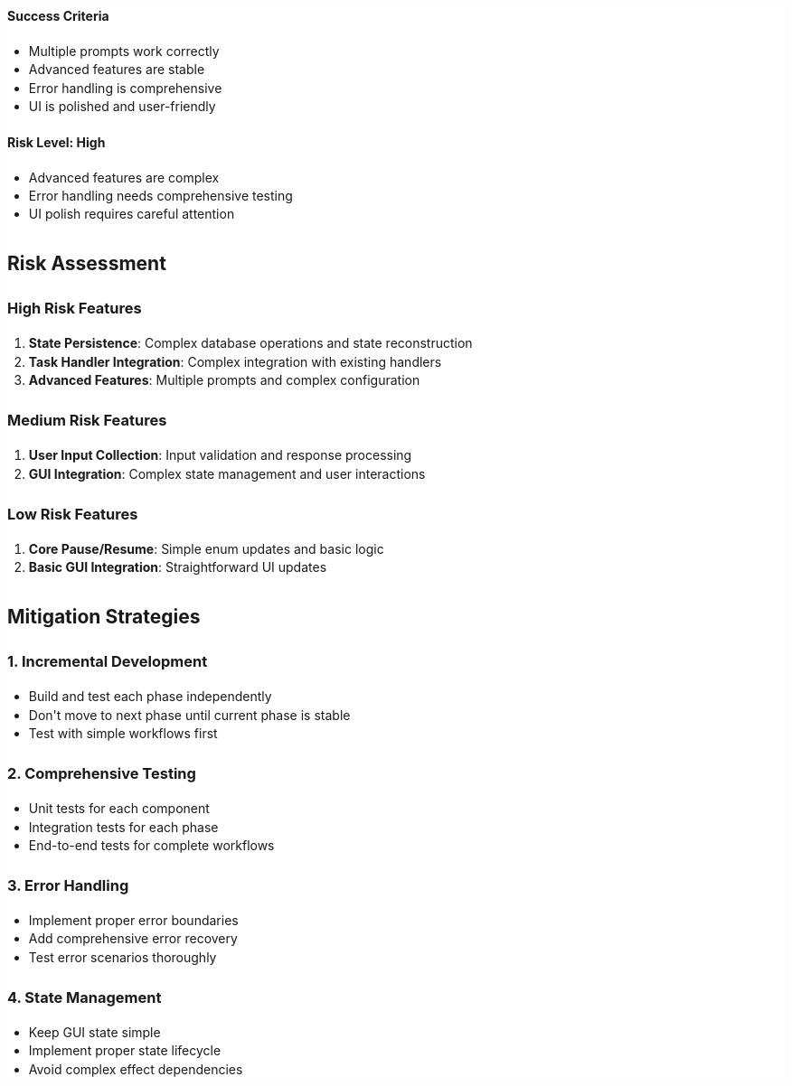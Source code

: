 #### Success Criteria
- Multiple prompts work correctly
- Advanced features are stable
- Error handling is comprehensive
- UI is polished and user-friendly

#### Risk Level: High
- Advanced features are complex
- Error handling needs comprehensive testing
- UI polish requires careful attention

## Risk Assessment

### High Risk Features
1. **State Persistence**: Complex database operations and state reconstruction
2. **Task Handler Integration**: Complex integration with existing handlers
3. **Advanced Features**: Multiple prompts and complex configuration

### Medium Risk Features
1. **User Input Collection**: Input validation and response processing
2. **GUI Integration**: Complex state management and user interactions

### Low Risk Features
1. **Core Pause/Resume**: Simple enum updates and basic logic
2. **Basic GUI Integration**: Straightforward UI updates

## Mitigation Strategies

### 1. **Incremental Development**
- Build and test each phase independently
- Don't move to next phase until current phase is stable
- Test with simple workflows first

### 2. **Comprehensive Testing**
- Unit tests for each component
- Integration tests for each phase
- End-to-end tests for complete workflows

### 3. **Error Handling**
- Implement proper error boundaries
- Add comprehensive error recovery
- Test error scenarios thoroughly

### 4. **State Management**
- Keep GUI state simple
- Implement proper state lifecycle
- Avoid complex effect dependencies
